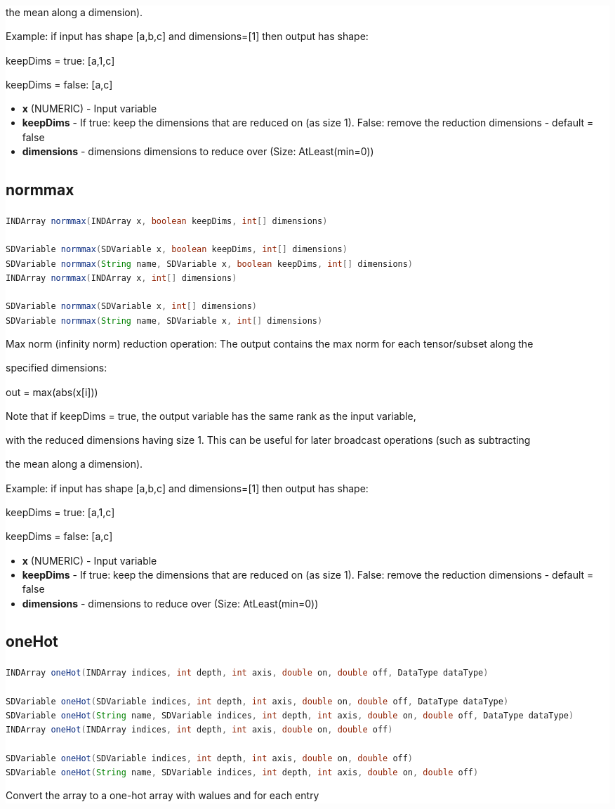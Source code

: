 the mean along a dimension).

Example: if input has shape [a,b,c] and dimensions=[1] then output has shape:

keepDims = true: [a,1,c]

keepDims = false: [a,c]

* **x**  (NUMERIC) - Input variable
* **keepDims** - If true: keep the dimensions that are reduced on (as size 1). False: remove the reduction dimensions - default = false
* **dimensions** - dimensions dimensions to reduce over (Size: AtLeast(min=0))

## normmax
```JAVA
INDArray normmax(INDArray x, boolean keepDims, int[] dimensions)

SDVariable normmax(SDVariable x, boolean keepDims, int[] dimensions)
SDVariable normmax(String name, SDVariable x, boolean keepDims, int[] dimensions)
INDArray normmax(INDArray x, int[] dimensions)

SDVariable normmax(SDVariable x, int[] dimensions)
SDVariable normmax(String name, SDVariable x, int[] dimensions)
```
Max norm (infinity norm) reduction operation: The output contains the max norm for each tensor/subset along the

specified dimensions:

out = max(abs(x[i]))

Note that if keepDims = true, the output variable has the same rank as the input variable,

with the reduced dimensions having size 1. This can be useful for later broadcast operations (such as subtracting

the mean along a dimension).

Example: if input has shape [a,b,c] and dimensions=[1] then output has shape:

keepDims = true: [a,1,c]

keepDims = false: [a,c]

* **x**  (NUMERIC) - Input variable
* **keepDims** - If true: keep the dimensions that are reduced on (as size 1). False: remove the reduction dimensions - default = false
* **dimensions** - dimensions to reduce over (Size: AtLeast(min=0))

## oneHot
```JAVA
INDArray oneHot(INDArray indices, int depth, int axis, double on, double off, DataType dataType)

SDVariable oneHot(SDVariable indices, int depth, int axis, double on, double off, DataType dataType)
SDVariable oneHot(String name, SDVariable indices, int depth, int axis, double on, double off, DataType dataType)
INDArray oneHot(INDArray indices, int depth, int axis, double on, double off)

SDVariable oneHot(SDVariable indices, int depth, int axis, double on, double off)
SDVariable oneHot(String name, SDVariable indices, int depth, int axis, double on, double off)
```
Convert the array to a one-hot array with walues and  for each entry
